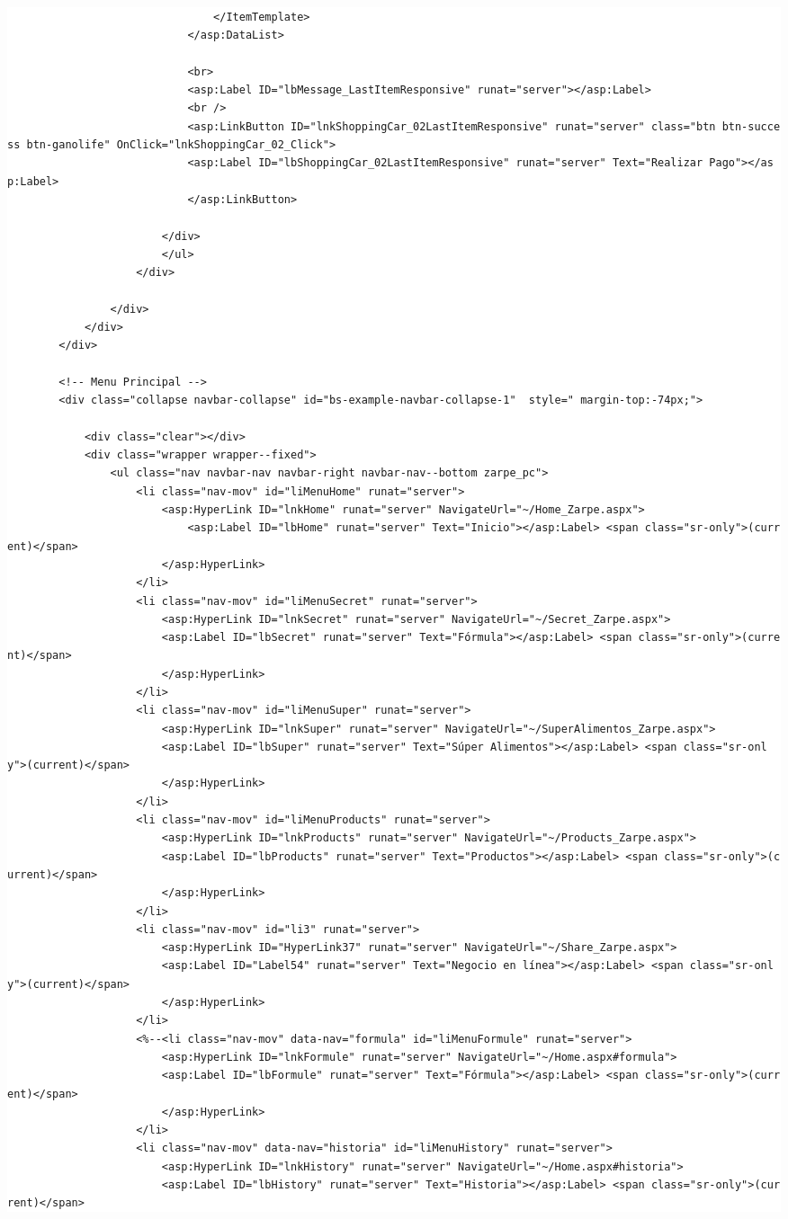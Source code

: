                                     </ItemTemplate>
                                </asp:DataList>
                                
                                <br>
                                <asp:Label ID="lbMessage_LastItemResponsive" runat="server"></asp:Label>
                                <br />
                                <asp:LinkButton ID="lnkShoppingCar_02LastItemResponsive" runat="server" class="btn btn-success btn-ganolife" OnClick="lnkShoppingCar_02_Click">
                                <asp:Label ID="lbShoppingCar_02LastItemResponsive" runat="server" Text="Realizar Pago"></asp:Label>
                                </asp:LinkButton>
                 
							</div>
                            </ul>
                        </div>

                    </div>
                </div>
            </div>

            <!-- Menu Principal -->
            <div class="collapse navbar-collapse" id="bs-example-navbar-collapse-1"  style=" margin-top:-74px;">
                
                <div class="clear"></div>
                <div class="wrapper wrapper--fixed">
                    <ul class="nav navbar-nav navbar-right navbar-nav--bottom zarpe_pc">
                        <li class="nav-mov" id="liMenuHome" runat="server">
                            <asp:HyperLink ID="lnkHome" runat="server" NavigateUrl="~/Home_Zarpe.aspx">
                                <asp:Label ID="lbHome" runat="server" Text="Inicio"></asp:Label> <span class="sr-only">(current)</span>
                            </asp:HyperLink>
                        </li>
                        <li class="nav-mov" id="liMenuSecret" runat="server">
                            <asp:HyperLink ID="lnkSecret" runat="server" NavigateUrl="~/Secret_Zarpe.aspx">
                            <asp:Label ID="lbSecret" runat="server" Text="Fórmula"></asp:Label> <span class="sr-only">(current)</span>
                            </asp:HyperLink>
                        </li>
                        <li class="nav-mov" id="liMenuSuper" runat="server">
                            <asp:HyperLink ID="lnkSuper" runat="server" NavigateUrl="~/SuperAlimentos_Zarpe.aspx">
                            <asp:Label ID="lbSuper" runat="server" Text="Súper Alimentos"></asp:Label> <span class="sr-only">(current)</span>
                            </asp:HyperLink>
                        </li>
                        <li class="nav-mov" id="liMenuProducts" runat="server">
                            <asp:HyperLink ID="lnkProducts" runat="server" NavigateUrl="~/Products_Zarpe.aspx">
                            <asp:Label ID="lbProducts" runat="server" Text="Productos"></asp:Label> <span class="sr-only">(current)</span>
                            </asp:HyperLink>
                        </li>
                        <li class="nav-mov" id="li3" runat="server">
                            <asp:HyperLink ID="HyperLink37" runat="server" NavigateUrl="~/Share_Zarpe.aspx">
                            <asp:Label ID="Label54" runat="server" Text="Negocio en línea"></asp:Label> <span class="sr-only">(current)</span>
                            </asp:HyperLink>
                        </li>
                        <%--<li class="nav-mov" data-nav="formula" id="liMenuFormule" runat="server">
                            <asp:HyperLink ID="lnkFormule" runat="server" NavigateUrl="~/Home.aspx#formula">
                            <asp:Label ID="lbFormule" runat="server" Text="Fórmula"></asp:Label> <span class="sr-only">(current)</span>
                            </asp:HyperLink>
                        </li>
                        <li class="nav-mov" data-nav="historia" id="liMenuHistory" runat="server">
                            <asp:HyperLink ID="lnkHistory" runat="server" NavigateUrl="~/Home.aspx#historia">
                            <asp:Label ID="lbHistory" runat="server" Text="Historia"></asp:Label> <span class="sr-only">(current)</span>